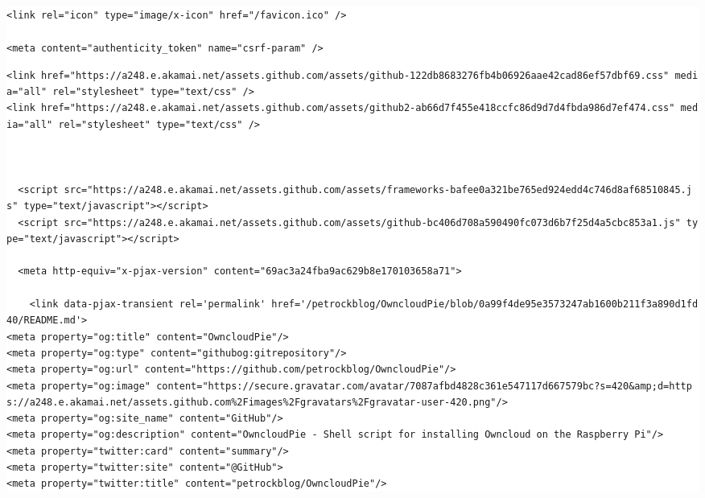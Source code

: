   


<!DOCTYPE html>
<html>
  <head prefix="og: http://ogp.me/ns# fb: http://ogp.me/ns/fb# githubog: http://ogp.me/ns/fb/githubog#">
    <meta charset='utf-8'>
    <meta http-equiv="X-UA-Compatible" content="IE=edge">
        <title>OwncloudPie/README.md at master · petrockblog/OwncloudPie · GitHub</title>
    <link rel="search" type="application/opensearchdescription+xml" href="/opensearch.xml" title="GitHub" />
    <link rel="fluid-icon" href="https://github.com/fluidicon.png" title="GitHub" />
    <link rel="apple-touch-icon" sizes="57x57" href="/apple-touch-icon-114.png" />
    <link rel="apple-touch-icon" sizes="114x114" href="/apple-touch-icon-114.png" />
    <link rel="apple-touch-icon" sizes="72x72" href="/apple-touch-icon-144.png" />
    <link rel="apple-touch-icon" sizes="144x144" href="/apple-touch-icon-144.png" />
    <link rel="logo" type="image/svg" href="http://github-media-downloads.s3.amazonaws.com/github-logo.svg" />
    <link rel="xhr-socket" href="/_sockets">
    <meta name="msapplication-TileImage" content="/windows-tile.png">
    <meta name="msapplication-TileColor" content="#ffffff">

    
    
    <link rel="icon" type="image/x-icon" href="/favicon.ico" />

    <meta content="authenticity_token" name="csrf-param" />
<meta content="XzEFMvkNrrtcpjhtBuuAjhrW0B95vMlOOH9to7MjQX0=" name="csrf-token" />

    <link href="https://a248.e.akamai.net/assets.github.com/assets/github-122db8683276fb4b06926aae42cad86ef57dbf69.css" media="all" rel="stylesheet" type="text/css" />
    <link href="https://a248.e.akamai.net/assets.github.com/assets/github2-ab66d7f455e418ccfc86d9d7d4fbda986d7ef474.css" media="all" rel="stylesheet" type="text/css" />
    


      <script src="https://a248.e.akamai.net/assets.github.com/assets/frameworks-bafee0a321be765ed924edd4c746d8af68510845.js" type="text/javascript"></script>
      <script src="https://a248.e.akamai.net/assets.github.com/assets/github-bc406d708a590490fc073d6b7f25d4a5cbc853a1.js" type="text/javascript"></script>
      
      <meta http-equiv="x-pjax-version" content="69ac3a24fba9ac629b8e170103658a71">

        <link data-pjax-transient rel='permalink' href='/petrockblog/OwncloudPie/blob/0a99f4de95e3573247ab1600b211f3a890d1fd40/README.md'>
    <meta property="og:title" content="OwncloudPie"/>
    <meta property="og:type" content="githubog:gitrepository"/>
    <meta property="og:url" content="https://github.com/petrockblog/OwncloudPie"/>
    <meta property="og:image" content="https://secure.gravatar.com/avatar/7087afbd4828c361e547117d667579bc?s=420&amp;d=https://a248.e.akamai.net/assets.github.com%2Fimages%2Fgravatars%2Fgravatar-user-420.png"/>
    <meta property="og:site_name" content="GitHub"/>
    <meta property="og:description" content="OwncloudPie - Shell script for installing Owncloud on the Raspberry Pi"/>
    <meta property="twitter:card" content="summary"/>
    <meta property="twitter:site" content="@GitHub">
    <meta property="twitter:title" content="petrockblog/OwncloudPie"/>
